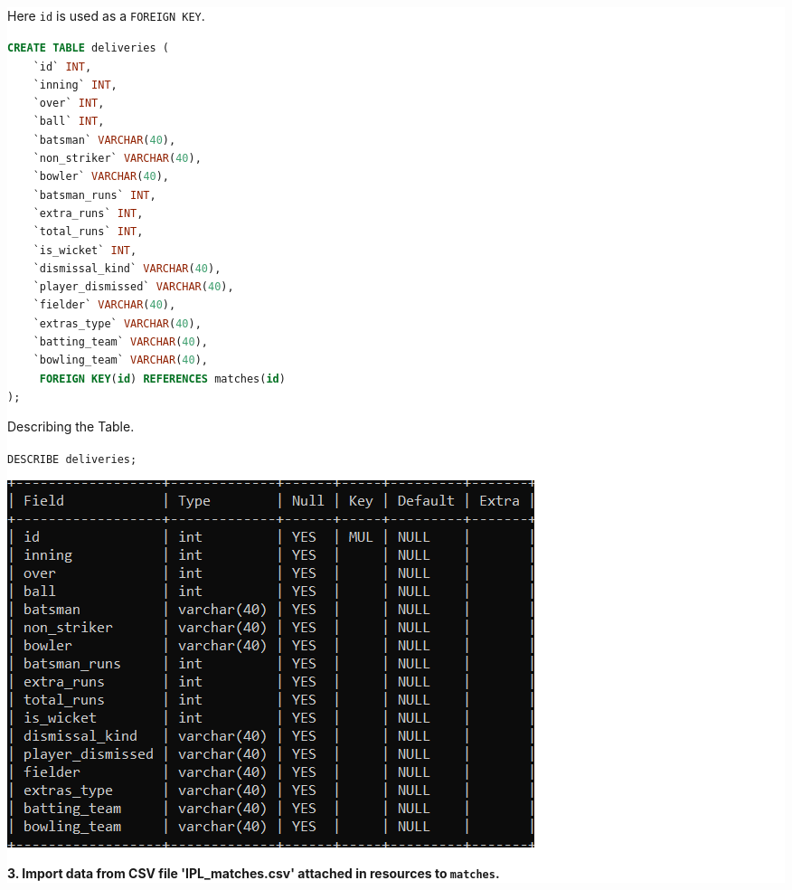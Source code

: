 Here `id` is used as a `FOREIGN KEY`.

```sql
CREATE TABLE deliveries (
    `id` INT,
    `inning` INT,
    `over` INT,
    `ball` INT,
    `batsman` VARCHAR(40),
    `non_striker` VARCHAR(40),
    `bowler` VARCHAR(40),
    `batsman_runs` INT,
    `extra_runs` INT,
    `total_runs` INT,
    `is_wicket` INT,
    `dismissal_kind` VARCHAR(40),
    `player_dismissed` VARCHAR(40),
    `fielder` VARCHAR(40),
    `extras_type` VARCHAR(40),
    `batting_team` VARCHAR(40),
    `bowling_team` VARCHAR(40),
     FOREIGN KEY(id) REFERENCES matches(id)
);
```
Describing the Table.
```sql
DESCRIBE deliveries;
```

![Alt text](describe_deliveries.png)

**3. Import data from CSV file 'IPL_matches.csv' attached in resources to `matches`.**

